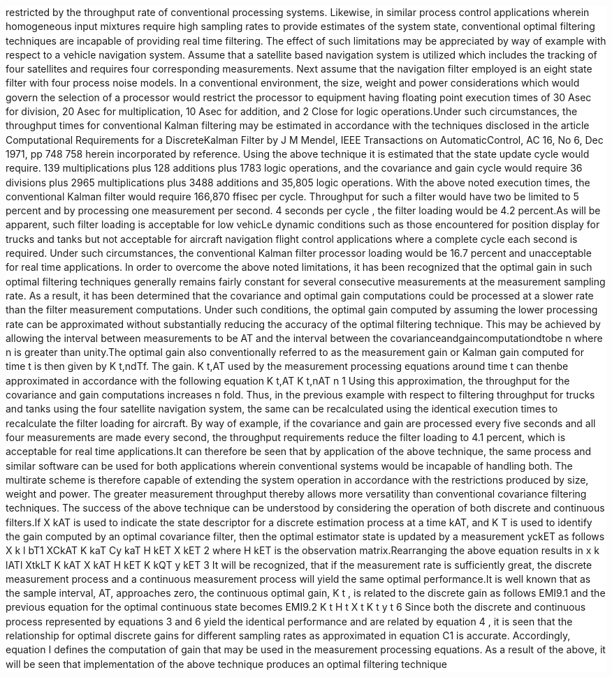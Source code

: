 restricted by the throughput rate of conventional processing systems. Likewise, in similar process control applications wherein homogeneous input mixtures require high sampling rates to provide estimates of the system state, conventional optimal filtering techniques are incapable of providing real time filtering. The effect of such limitations may be appreciated by way of example with respect to a vehicle navigation system. Assume that a satellite based navigation system is utilized which includes the tracking of four satellites and requires four corresponding measurements. Next assume that the navigation filter employed is an eight state filter with four process noise models. In a conventional environment, the size, weight and power considerations which would govern the selection of a processor would restrict the processor to equipment having floating point execution times of 30 Asec for division, 20 Asec for multiplication, 10 Asec for addition, and 2 Close for logic operations.Under such circumstances, the throughput times for conventional Kalman filtering may be estimated in accordance with the techniques disclosed in the article Computational Requirements for a DiscreteKalman Filter by J M Mendel, IEEE Transactions on AutomaticControl, AC 16, No 6, Dec 1971, pp 748 758 herein incorporated by reference. Using the above technique it is estimated that the state update cycle would require. 139 multiplications plus 128 additions plus 1783 logic operations, and the covariance and gain cycle would require 36 divisions plus 2965 multiplications plus 3488 additions and 35,805 logic operations. With the above noted execution times, the conventional Kalman filter would require 166,870 ffisec per cycle. Throughput for such a filter would have two be limited to 5 percent and by processing one measurement per second. 4 seconds per cycle , the filter loading would be 4.2 percent.As will be apparent, such filter loading is acceptable for low vehicLe dynamic conditions such as those encountered for position display for trucks and tanks but not acceptable for aircraft navigation flight control applications where a complete cycle each second is required. Under such circumstances, the conventional Kalman filter processor loading would be 16.7 percent and unacceptable for real time applications. In order to overcome the above noted limitations, it has been recognized that the optimal gain in such optimal filtering techniques generally remains fairly constant for several consecutive measurements at the measurement sampling rate. As a result, it has been determined that the covariance and optimal gain computations could be processed at a slower rate than the filter measurement computations. Under such conditions, the optimal gain computed by assuming the lower processing rate can be approximated without substantially reducing the accuracy of the optimal filtering technique. This may be achieved by allowing the interval between measurements to be AT and the interval between the covarianceandgaincomputationdtobe n where n is greater than unity.The optimal gain also conventionally referred to as the measurement gain or Kalman gain computed for time t is then given by K t,ndTf. The gain. K t,AT used by the measurement processing equations around time t can thenbe approximated in accordance with the following equation K t,AT K t,nAT n 1 Using this approximation, the throughput for the covariance and gain computations increases n fold. Thus, in the previous example with respect to filtering throughput for trucks and tanks using the four satellite navigation system, the same can be recalculated using the identical execution times to recalculate the filter loading for aircraft. By way of example, if the covariance and gain are processed every five seconds and all four measurements are made every second, the throughput requirements reduce the filter loading to 4.1 percent, which is acceptable for real time applications.It can therefore be seen that by application of the above technique, the same process and similar software can be used for both applications wherein conventional systems would be incapable of handling both. The multirate scheme is therefore capable of extending the system operation in accordance with the restrictions produced by size, weight and power. The greater measurement throughput thereby allows more versatility than conventional covariance filtering techniques. The success of the above technique can be understood by considering the operation of both discrete and continuous filters.If X kAT is used to indicate the state descriptor for a discrete estimation process at a time kAT, and K T is used to identify the gain computed by an optimal covariance filter, then the optimal estimator state is updated by a measurement yckET as follows X k l bT1 XCkAT K kaT Cy kaT H kET X kET 2 where H kET is the observation matrix.Rearranging the above equation results in x k lATl XtkLT K kAT X kAT H kET K kQT y kET 3 It will be recognized, that if the measurement rate is sufficiently great, the discrete measurement process and a continuous measurement process will yield the same optimal performance.It is well known that as the sample interval, AT, approaches zero, the continuous optimal gain, K t , is related to the discrete gain as follows EMI9.1 and the previous equation for the optimal continuous state becomes EMI9.2 K t H t X t K t y t 6 Since both the discrete and continuous process represented by equations 3 and 6 yield the identical performance and are related by equation 4 , it is seen that the relationship for optimal discrete gains for different sampling rates as approximated in equation C1 is accurate. Accordingly, equation I defines the computation of gain that may be used in the measurement processing equations. As a result of the above, it will be seen that implementation of the above technique produces an optimal filtering technique